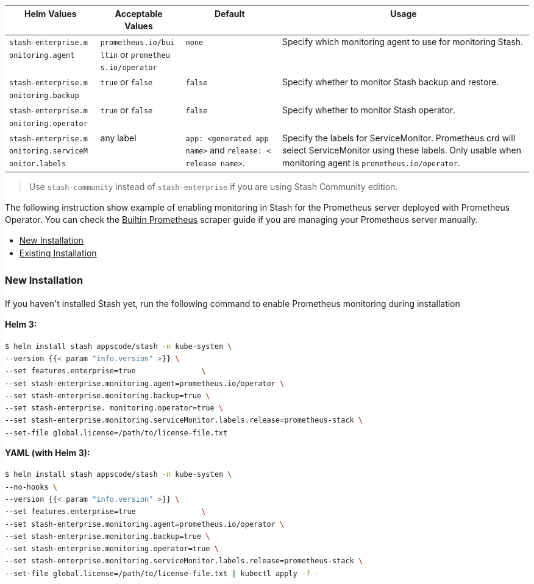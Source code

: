 | Helm Values                                         | Acceptable Values                                   | Default                                                    | Usage                                                                                                                                                               |
| --------------------------------------------------- | --------------------------------------------------- | ---------------------------------------------------------- | ------------------------------------------------------------------------------------------------------------------------------------------------------------------- |
| `stash-enterprise.monitoring.agent`                 | `prometheus.io/builtin` or `prometheus.io/operator` | `none`                                                     | Specify which monitoring agent to use for monitoring Stash.                                                                                                         |
| `stash-enterprise.monitoring.backup`                | `true` or `false`                                   | `false`                                                    | Specify whether to monitor Stash backup and restore.                                                                                                                |
| `stash-enterprise.monitoring.operator`              | `true` or `false`                                   | `false`                                                    | Specify whether to monitor Stash operator.                                                                                                                          |
| `stash-enterprise.monitoring.serviceMonitor.labels` | any label                                           | `app: <generated app name>` and `release: <release name>`. | Specify the labels for ServiceMonitor. Prometheus crd will select ServiceMonitor using these labels. Only usable when monitoring agent is `prometheus.io/operator`. |

>Use `stash-community` instead of `stash-enterprise` if you are using Stash Community edition.

The following instruction show example of enabling monitoring in Stash for the Prometheus server deployed with Prometheus Operator. You can check the [Builtin Prometheus](/docs/v2022.02.22/guides/monitoring/prom-builtin/) scraper guide if you are managing your Prometheus server manually.

<ul class="nav nav-tabs" id="installerTab" role="tablist">
  <li class="nav-item">
    <a class="nav-link active" id="new-installer-tab" data-toggle="tab" href="#new-installation-tab" role="tab" aria-controls="new-installation-tab" aria-selected="true">New Installation</a>
  </li>
  <li class="nav-item">
    <a class="nav-link" id="existing-installation" data-toggle="tab" href="#existing-installation-tab" role="tab" aria-controls="existing-installation-tab" aria-selected="false">Existing Installation</a>
  </li>
</ul>
<div class="tab-content" id="installerTabContent">
  <div class="tab-pane fade show active" id="new-installation-tab" role="tabpanel" aria-labelledby="new-installation-tab">

### New Installation

If you haven't installed Stash yet, run the following command to enable Prometheus monitoring during installation

**Helm 3:**

```bash
$ helm install stash appscode/stash -n kube-system \
--version {{< param "info.version" >}} \
--set features.enterprise=true               \
--set stash-enterprise.monitoring.agent=prometheus.io/operator \
--set stash-enterprise.monitoring.backup=true \
--set stash-enterprise. monitoring.operator=true \
--set stash-enterprise.monitoring.serviceMonitor.labels.release=prometheus-stack \
--set-file global.license=/path/to/license-file.txt
```

**YAML (with Helm 3):**

```bash
$ helm install stash appscode/stash -n kube-system \
--no-hooks \
--version {{< param "info.version" >}} \
--set features.enterprise=true               \
--set stash-enterprise.monitoring.agent=prometheus.io/operator \
--set stash-enterprise.monitoring.backup=true \
--set stash-enterprise.monitoring.operator=true \
--set stash-enterprise.monitoring.serviceMonitor.labels.release=prometheus-stack \
--set-file global.license=/path/to/license-file.txt | kubectl apply -f -
```
